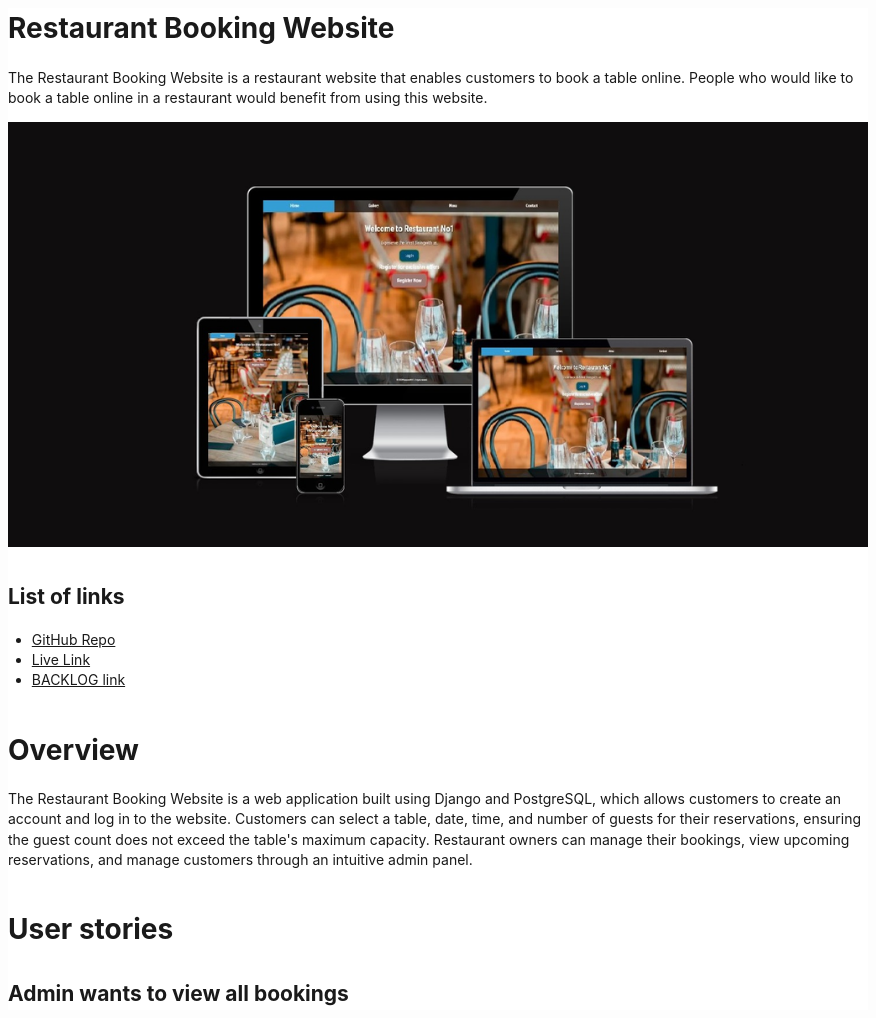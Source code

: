 # Restaurant Booking Website

The Restaurant Booking Website is a restaurant website that enables customers to book a table online.
People who would like to book a table online in a restaurant would benefit from using this website.

![Screenshot demonstrating website responsiveness](/assets/readme_image/website_responsiveness.jpg)

## List of links
- [GitHub Repo](https://github.com/ROCK3879/restaurant_booking_1)
- [Live Link](https://restaurant-booking-no1-ae7b2991e60d.herokuapp.com/)
- [BACKLOG link](https://github.com/users/ROCK3879/projects/4/views/1)


# Overview

The Restaurant Booking Website is a web application built using Django and PostgreSQL, which allows customers to create an account and log in to the website. Customers can select a table, date, time, and number of guests for their reservations, ensuring the guest count does not exceed the table's maximum capacity. Restaurant owners can manage their bookings, view upcoming reservations, and manage customers through an intuitive admin panel.


# User stories

## Admin wants to view all bookings
